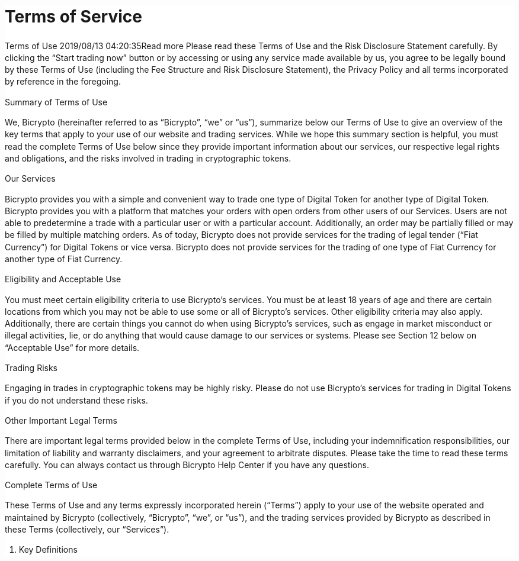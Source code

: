 # Terms of Service

Terms of Use
2019/08/13 04:20:35Read more
Please read these Terms of Use and the Risk Disclosure Statement carefully. By clicking the “Start trading now” button or by accessing or using any service made available by us, you agree to be legally bound by these Terms of Use (including the Fee Structure and Risk Disclosure Statement), the Privacy Policy and all terms incorporated by reference in the foregoing.

Summary of Terms of Use

We, Bicrypto (hereinafter referred to as “Bicrypto”, “we” or “us”), summarize below our Terms of Use to give an overview of the key terms that apply to your use of our website and trading services. While we hope this summary section is helpful, you must read the complete Terms of Use below since they provide important information about our services, our respective legal rights and obligations, and the risks involved in trading in cryptographic tokens.

Our Services

Bicrypto provides you with a simple and convenient way to trade one type of Digital Token for another type of Digital Token. Bicrypto provides you with a platform that matches your orders with open orders from other users of our Services. Users are not able to predetermine a trade with a particular user or with a particular account. Additionally, an order may be partially filled or may be filled by multiple matching orders. As of today, Bicrypto does not provide services for the trading of legal tender  (“Fiat Currency”) for Digital Tokens or vice versa. Bicrypto does not provide services for the trading of one type of Fiat Currency for another type of Fiat Currency.

Eligibility and Acceptable Use

You must meet certain eligibility criteria to use Bicrypto’s services. You must be at least 18 years of age and there are certain locations from which you may not be able to use some or all of Bicrypto’s services. Other eligibility criteria may also apply. Additionally, there are certain things you cannot do when using Bicrypto’s services, such as engage in market misconduct or illegal activities, lie, or do anything that would cause damage to our services or systems. Please see Section 12 below on “Acceptable Use” for more details.

Trading Risks

Engaging in trades in cryptographic tokens may be highly risky. Please do not use Bicrypto’s services for trading in Digital Tokens if you do not understand these risks.

Other Important Legal Terms

There are important legal terms provided below in the complete Terms of Use, including your indemnification responsibilities, our limitation of liability and warranty disclaimers, and your agreement to arbitrate disputes. Please take the time to read these terms carefully. You can always contact us through Bicrypto Help Center if you have any questions.



Complete Terms of Use

These Terms of Use and any terms expressly incorporated herein (“Terms”) apply to your use of the website operated and maintained by Bicrypto (collectively, “Bicrypto”, “we”, or “us”), and the trading services provided by Bicrypto as described in these Terms (collectively, our “Services”).

1. Key Definitions

